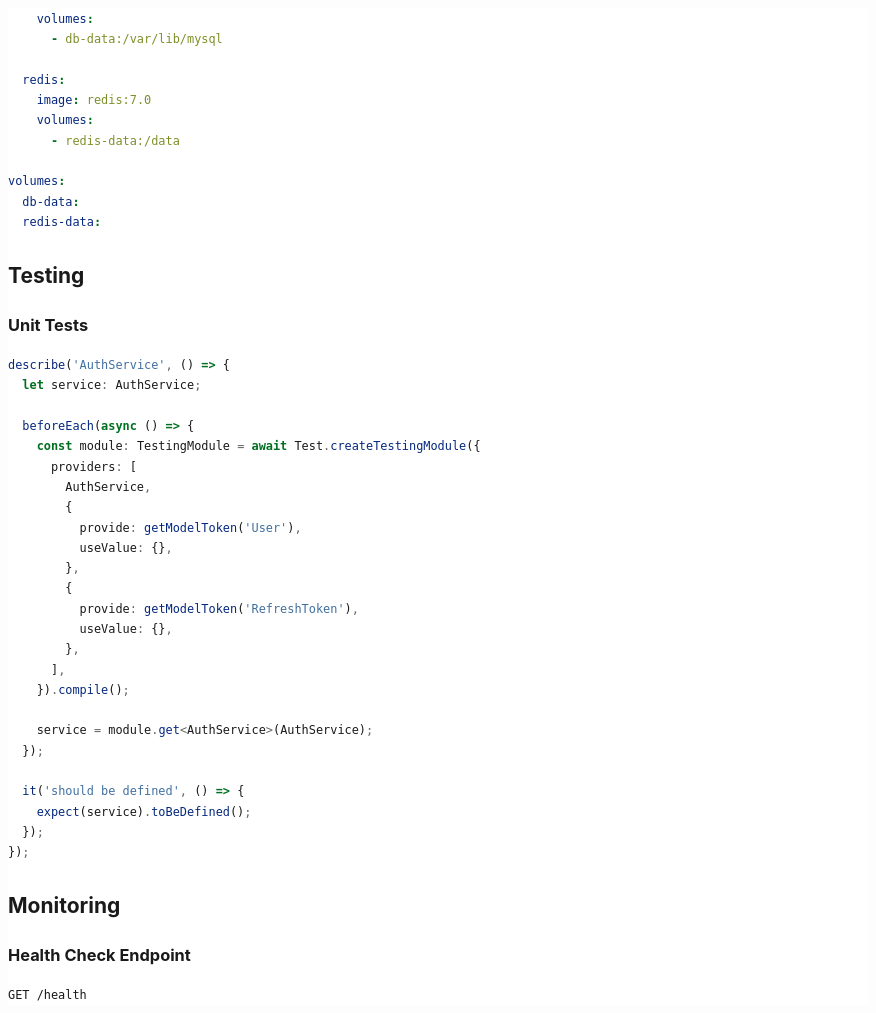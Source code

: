 ```yaml
    volumes:
      - db-data:/var/lib/mysql

  redis:
    image: redis:7.0
    volumes:
      - redis-data:/data

volumes:
  db-data:
  redis-data:
```

## Testing

### Unit Tests
```typescript
describe('AuthService', () => {
  let service: AuthService;

  beforeEach(async () => {
    const module: TestingModule = await Test.createTestingModule({
      providers: [
        AuthService,
        {
          provide: getModelToken('User'),
          useValue: {},
        },
        {
          provide: getModelToken('RefreshToken'),
          useValue: {},
        },
      ],
    }).compile();

    service = module.get<AuthService>(AuthService);
  });

  it('should be defined', () => {
    expect(service).toBeDefined();
  });
});
```

## Monitoring

### Health Check Endpoint
```http
GET /health
```
